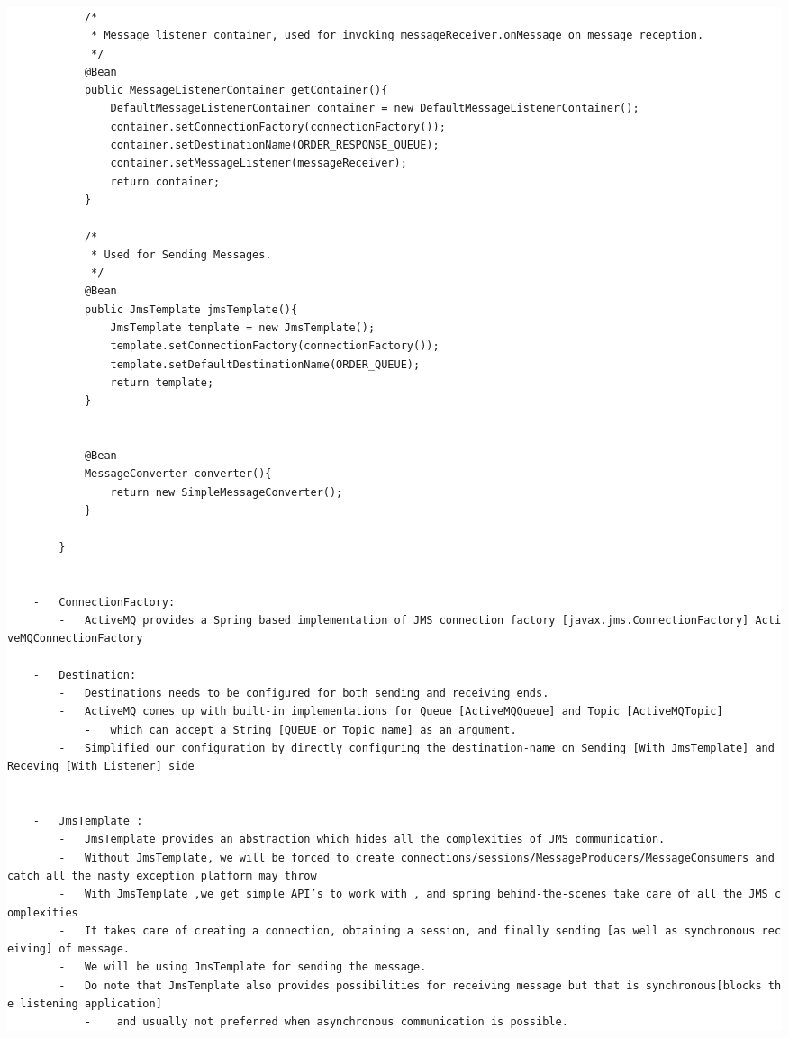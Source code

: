 				/*
				 * Message listener container, used for invoking messageReceiver.onMessage on message reception.
				 */
				@Bean
				public MessageListenerContainer getContainer(){
					DefaultMessageListenerContainer container = new DefaultMessageListenerContainer();
					container.setConnectionFactory(connectionFactory());
					container.setDestinationName(ORDER_RESPONSE_QUEUE);
					container.setMessageListener(messageReceiver);
					return container;
				}
			 
				/*
				 * Used for Sending Messages.
				 */
				@Bean
				public JmsTemplate jmsTemplate(){
					JmsTemplate template = new JmsTemplate();
					template.setConnectionFactory(connectionFactory());
					template.setDefaultDestinationName(ORDER_QUEUE);
					return template;
				}
				 
				 
				@Bean
				MessageConverter converter(){
					return new SimpleMessageConverter();
				}
				 
			}

			
		-	ConnectionFactory: 
			-	ActiveMQ provides a Spring based implementation of JMS connection factory [javax.jms.ConnectionFactory] ActiveMQConnectionFactory

		-	Destination: 
			-	Destinations needs to be configured for both sending and receiving ends.
			-	ActiveMQ comes up with built-in implementations for Queue [ActiveMQQueue] and Topic [ActiveMQTopic]
				-	which can accept a String [QUEUE or Topic name] as an argument.
			-	Simplified our configuration by directly configuring the destination-name on Sending [With JmsTemplate] and Receving [With Listener] side
			

		-	JmsTemplate :
			-	JmsTemplate provides an abstraction which hides all the complexities of JMS communication.
			-	Without JmsTemplate, we will be forced to create connections/sessions/MessageProducers/MessageConsumers and catch all the nasty exception platform may throw
			-	With JmsTemplate ,we get simple API’s to work with , and spring behind-the-scenes take care of all the JMS complexities
			-	It takes care of creating a connection, obtaining a session, and finally sending [as well as synchronous receiving] of message.
			-	We will be using JmsTemplate for sending the message.
			-	Do note that JmsTemplate also provides possibilities for receiving message but that is synchronous[blocks the listening application]
				-	 and usually not preferred when asynchronous communication is possible.
				